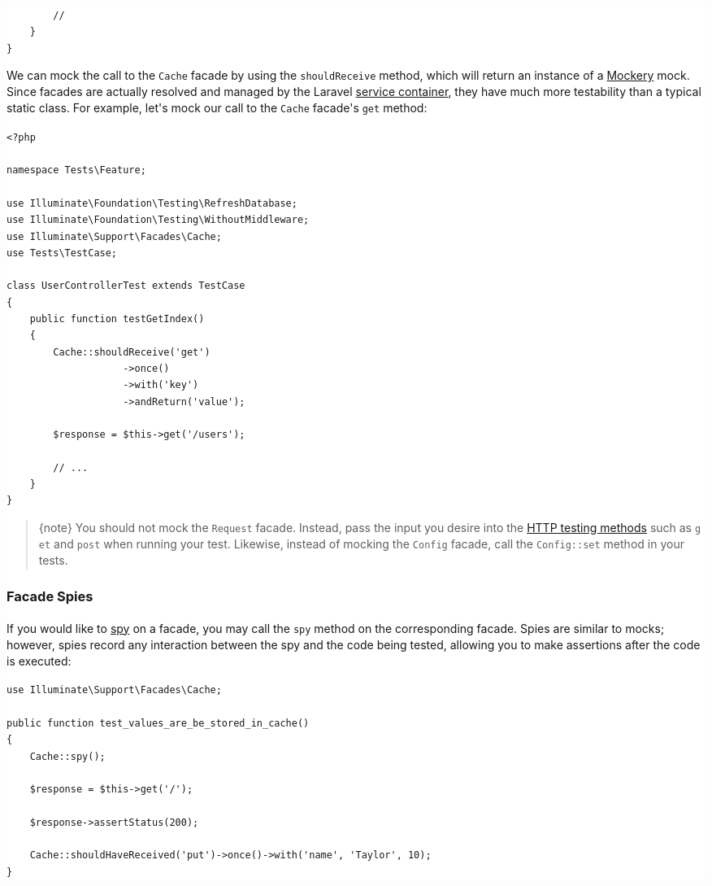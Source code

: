             //
        }
    }

We can mock the call to the `Cache` facade by using the `shouldReceive` method, which will return an instance of a [Mockery](https://github.com/padraic/mockery) mock. Since facades are actually resolved and managed by the Laravel [service container](/docs/{{version}}/container), they have much more testability than a typical static class. For example, let's mock our call to the `Cache` facade's `get` method:

    <?php

    namespace Tests\Feature;

    use Illuminate\Foundation\Testing\RefreshDatabase;
    use Illuminate\Foundation\Testing\WithoutMiddleware;
    use Illuminate\Support\Facades\Cache;
    use Tests\TestCase;

    class UserControllerTest extends TestCase
    {
        public function testGetIndex()
        {
            Cache::shouldReceive('get')
                        ->once()
                        ->with('key')
                        ->andReturn('value');

            $response = $this->get('/users');

            // ...
        }
    }

> {note} You should not mock the `Request` facade. Instead, pass the input you desire into the [HTTP testing methods](/docs/{{version}}/http-tests) such as `get` and `post` when running your test. Likewise, instead of mocking the `Config` facade, call the `Config::set` method in your tests.

<a name="facade-spies"></a>
### Facade Spies

If you would like to [spy](http://docs.mockery.io/en/latest/reference/spies.html) on a facade, you may call the `spy` method on the corresponding facade. Spies are similar to mocks; however, spies record any interaction between the spy and the code being tested, allowing you to make assertions after the code is executed:

    use Illuminate\Support\Facades\Cache;

    public function test_values_are_be_stored_in_cache()
    {
        Cache::spy();

        $response = $this->get('/');

        $response->assertStatus(200);

        Cache::shouldHaveReceived('put')->once()->with('name', 'Taylor', 10);
    }
